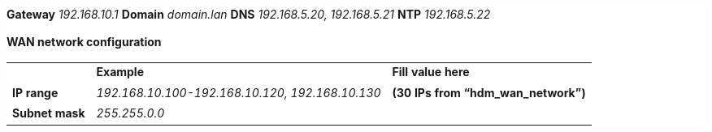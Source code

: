    </td>
  </tr>
  <tr>
   <td><strong>Gateway</strong>
   </td>
   <td><em>192.168.10.1</em>
   </td>
   <td>
   </td>
  </tr>
  <tr>
   <td><strong>Domain</strong>
   </td>
   <td><em>domain.lan</em>
   </td>
   <td>
   </td>
  </tr>
  <tr>
   <td><strong>DNS</strong>
   </td>
   <td><em>192.168.5.20, 192.168.5.21</em> 
   </td>
   <td>
   </td>
  </tr>
  <tr>
   <td><strong>NTP</strong>
   </td>
   <td><em>192.168.5.22</em>
   </td>
   <td>
   </td>
  </tr>
</table>


**WAN network configuration**


<table>
  <tr>
   <td>
   </td>
   <td><strong>Example</strong>
   </td>
   <td><strong>Fill value here</strong>
   </td>
  </tr>
  <tr>
   <td><strong>IP range</strong>
   </td>
   <td><em>192.168.10.100-192.168.10.120, 192.168.10.130 </em>
   </td>
   <td><strong>(30 IPs from “hdm_wan_network”)</strong>
   </td>
  </tr>
  <tr>
   <td><strong>Subnet mask</strong>
   </td>
   <td><em>255.255.0.0</em>
   </td>
   <td>
   </td>
  </tr>
